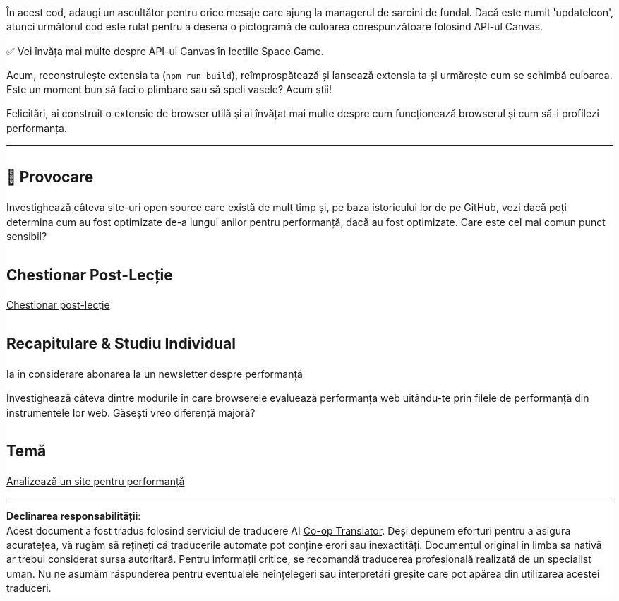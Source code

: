 În acest cod, adaugi un ascultător pentru orice mesaje care ajung la managerul de sarcini de fundal. Dacă este numit 'updateIcon', atunci următorul cod este rulat pentru a desena o pictogramă de culoarea corespunzătoare folosind API-ul Canvas.

✅ Vei învăța mai multe despre API-ul Canvas în lecțiile [Space Game](../../6-space-game/2-drawing-to-canvas/README.md).

Acum, reconstruiește extensia ta (`npm run build`), reîmprospătează și lansează extensia ta și urmărește cum se schimbă culoarea. Este un moment bun să faci o plimbare sau să speli vasele? Acum știi!

Felicitări, ai construit o extensie de browser utilă și ai învățat mai multe despre cum funcționează browserul și cum să-i profilezi performanța.

---

## 🚀 Provocare

Investighează câteva site-uri open source care există de mult timp și, pe baza istoricului lor de pe GitHub, vezi dacă poți determina cum au fost optimizate de-a lungul anilor pentru performanță, dacă au fost optimizate. Care este cel mai comun punct sensibil?

## Chestionar Post-Lecție

[Chestionar post-lecție](https://ff-quizzes.netlify.app/web/quiz/28)

## Recapitulare & Studiu Individual

Ia în considerare abonarea la un [newsletter despre performanță](https://perf.email/)

Investighează câteva dintre modurile în care browserele evaluează performanța web uitându-te prin filele de performanță din instrumentele lor web. Găsești vreo diferență majoră?

## Temă

[Analizează un site pentru performanță](assignment.md)

---

**Declinarea responsabilității**:  
Acest document a fost tradus folosind serviciul de traducere AI [Co-op Translator](https://github.com/Azure/co-op-translator). Deși depunem eforturi pentru a asigura acuratețea, vă rugăm să rețineți că traducerile automate pot conține erori sau inexactități. Documentul original în limba sa nativă ar trebui considerat sursa autoritară. Pentru informații critice, se recomandă traducerea profesională realizată de un specialist uman. Nu ne asumăm răspunderea pentru eventualele neînțelegeri sau interpretări greșite care pot apărea din utilizarea acestei traduceri.